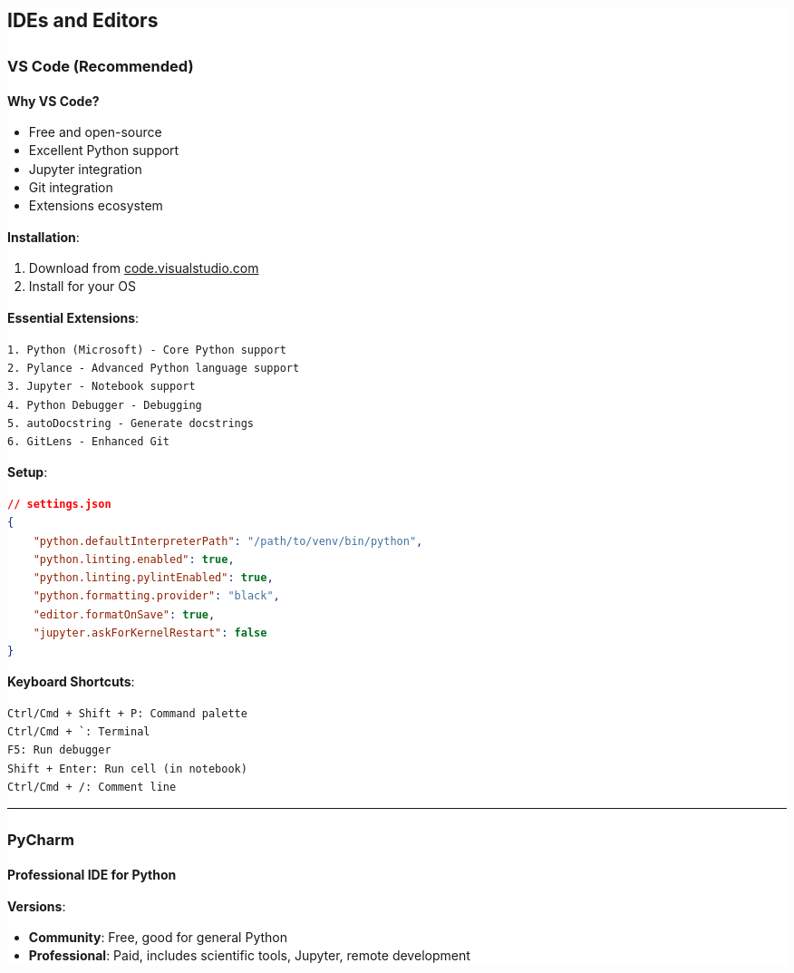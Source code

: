 
## IDEs and Editors

### VS Code (Recommended)

**Why VS Code?**
- Free and open-source
- Excellent Python support
- Jupyter integration
- Git integration
- Extensions ecosystem

**Installation**:
1. Download from [code.visualstudio.com](https://code.visualstudio.com/)
2. Install for your OS

**Essential Extensions**:
```
1. Python (Microsoft) - Core Python support
2. Pylance - Advanced Python language support
3. Jupyter - Notebook support
4. Python Debugger - Debugging
5. autoDocstring - Generate docstrings
6. GitLens - Enhanced Git
```

**Setup**:
```json
// settings.json
{
    "python.defaultInterpreterPath": "/path/to/venv/bin/python",
    "python.linting.enabled": true,
    "python.linting.pylintEnabled": true,
    "python.formatting.provider": "black",
    "editor.formatOnSave": true,
    "jupyter.askForKernelRestart": false
}
```

**Keyboard Shortcuts**:
```
Ctrl/Cmd + Shift + P: Command palette
Ctrl/Cmd + `: Terminal
F5: Run debugger
Shift + Enter: Run cell (in notebook)
Ctrl/Cmd + /: Comment line
```

---

### PyCharm

**Professional IDE for Python**

**Versions**:
- **Community**: Free, good for general Python
- **Professional**: Paid, includes scientific tools, Jupyter, remote development
